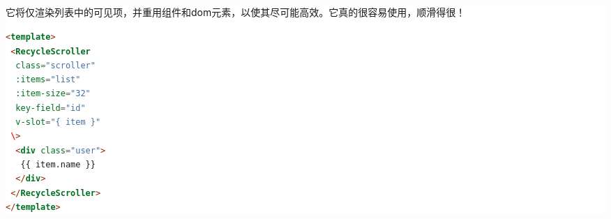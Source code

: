它将仅渲染列表中的可见项，并重用组件和dom元素，以使其尽可能高效。它真的很容易使用，顺滑得很！

```html
<template>
 <RecycleScroller
  class="scroller"
  :items="list"
  :item-size="32"
  key-field="id"
  v-slot="{ item }"
 \>
  <div class="user">
   {{ item.name }}
  </div>
 </RecycleScroller>
</template> 
```

